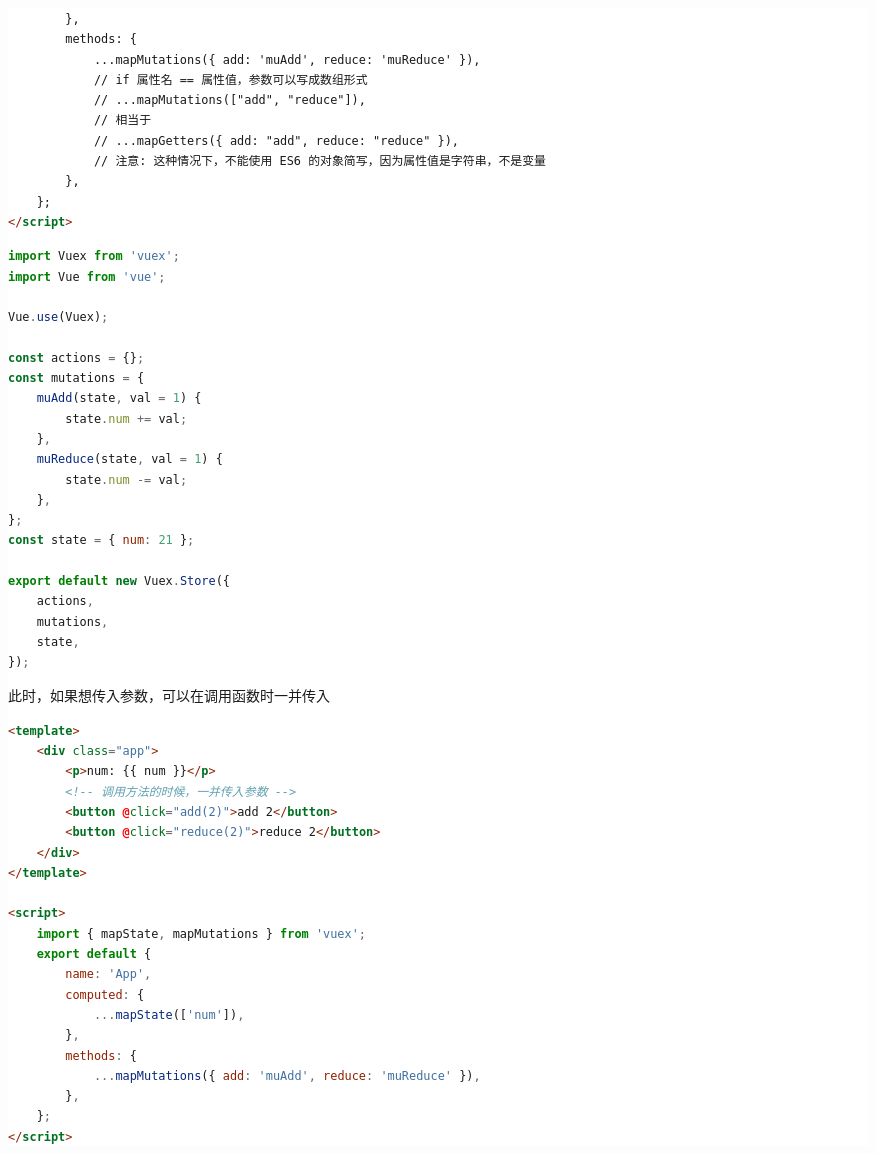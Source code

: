```html
        },
        methods: {
            ...mapMutations({ add: 'muAdd', reduce: 'muReduce' }),
            // if 属性名 == 属性值，参数可以写成数组形式
            // ...mapMutations(["add", "reduce"]),
            // 相当于
            // ...mapGetters({ add: "add", reduce: "reduce" }),
            // 注意: 这种情况下，不能使用 ES6 的对象简写，因为属性值是字符串，不是变量
        },
    };
</script>
```

```js
import Vuex from 'vuex';
import Vue from 'vue';

Vue.use(Vuex);

const actions = {};
const mutations = {
    muAdd(state, val = 1) {
        state.num += val;
    },
    muReduce(state, val = 1) {
        state.num -= val;
    },
};
const state = { num: 21 };

export default new Vuex.Store({
    actions,
    mutations,
    state,
});
```

此时，如果想传入参数，可以在调用函数时一并传入

```html
<template>
    <div class="app">
        <p>num: {{ num }}</p>
        <!-- 调用方法的时候，一并传入参数 -->
        <button @click="add(2)">add 2</button>
        <button @click="reduce(2)">reduce 2</button>
    </div>
</template>

<script>
    import { mapState, mapMutations } from 'vuex';
    export default {
        name: 'App',
        computed: {
            ...mapState(['num']),
        },
        methods: {
            ...mapMutations({ add: 'muAdd', reduce: 'muReduce' }),
        },
    };
</script>
```
